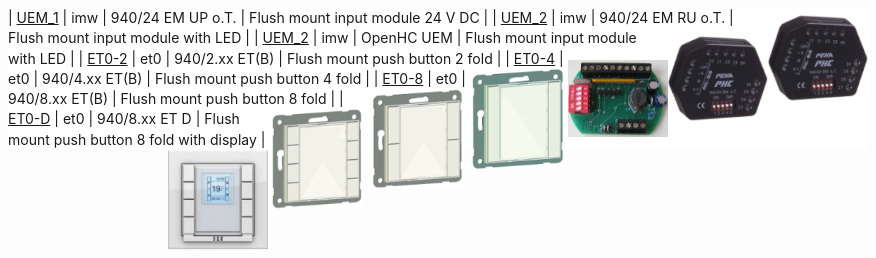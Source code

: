 | [UEM_1](phc/uem_1.md) | imw | 940/24 EM UP o.T.   | Flush mount input module 24 V DC | [<img style="float:right;width:100px;height:100px" src="../phc/UEM_1.PNG"></img>](../phc/UEM_1.pdf)
| [UEM_2](phc/uem_2.md) | imw | 940/24 EM RU o.T.   | Flush mount input module with LED | [<img style="float:right;width:100px;height:100px" src="../phc/UEM_2.PNG"></img>](../phc/UEM_2.pdf)
| [UEM_2](phc/uem_2.md) | imw | OpenHC UEM          | Flush mount input module with LED | [<img style="float:right;width:100px;height:100px" src="../phc/UEM.PNG"></img>](../phc/UEM.jpg)
| [ET0-2](phc/et0-2.md) | et0 | 940/2.xx ET(B)      | Flush mount push button 2 fold | [<img style="float:right;width:100px;height:100px" src="../phc/ET0-2.PNG"></img>](../phc/ET0-8.pdf)
| [ET0-4](phc/et0-4.md) | et0 | 940/4.xx ET(B)      | Flush mount push button 4 fold | [<img style="float:right;width:100px;height:100px" src="../phc/ET0-4.PNG"></img>](../phc/ET0-8.pdf)
| [ET0-8](phc/et0-8.md) | et0 | 940/8.xx ET(B)      | Flush mount push button 8 fold | [<img style="float:right;width:100px;height:100px" src="../phc/ET0-8.PNG"></img>](../phc/ET0-8.pdf)
| [ET0-D](phc/et0-d.md) | et0 | 940/8.xx ET D       | Flush mount push button 8 fold with display | [<img style="float:right;width:100px;height:100px" src="../phc/ET0-D.PNG"></img>](../phc/ET0-D.pdf)